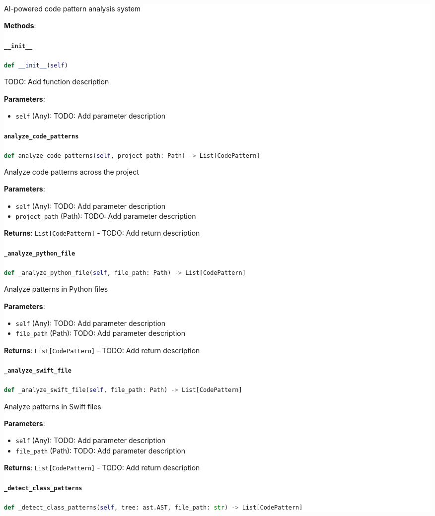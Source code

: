 AI-powered code pattern analysis system

**Methods**:

#### `__init__`

```python
def __init__(self)
```

TODO: Add function description

**Parameters**:
- `self` (Any): TODO: Add parameter description

#### `analyze_code_patterns`

```python
def analyze_code_patterns(self, project_path: Path) -> List[CodePattern]
```

Analyze code patterns across the project

**Parameters**:
- `self` (Any): TODO: Add parameter description
- `project_path` (Path): TODO: Add parameter description

**Returns**: `List[CodePattern]` - TODO: Add return description

#### `_analyze_python_file`

```python
def _analyze_python_file(self, file_path: Path) -> List[CodePattern]
```

Analyze patterns in Python files

**Parameters**:
- `self` (Any): TODO: Add parameter description
- `file_path` (Path): TODO: Add parameter description

**Returns**: `List[CodePattern]` - TODO: Add return description

#### `_analyze_swift_file`

```python
def _analyze_swift_file(self, file_path: Path) -> List[CodePattern]
```

Analyze patterns in Swift files

**Parameters**:
- `self` (Any): TODO: Add parameter description
- `file_path` (Path): TODO: Add parameter description

**Returns**: `List[CodePattern]` - TODO: Add return description

#### `_detect_class_patterns`

```python
def _detect_class_patterns(self, tree: ast.AST, file_path: str) -> List[CodePattern]
```

